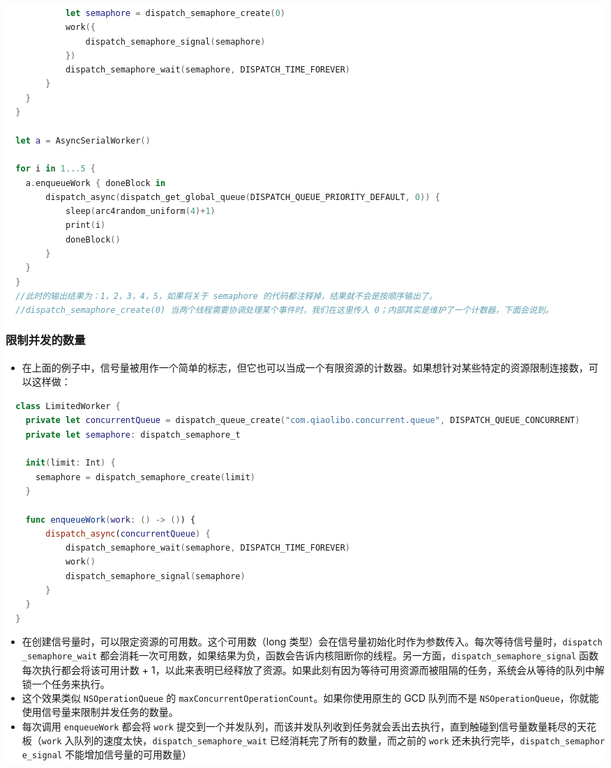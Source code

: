 ``` swift
            let semaphore = dispatch_semaphore_create(0)
            work({
                dispatch_semaphore_signal(semaphore)
            })
            dispatch_semaphore_wait(semaphore, DISPATCH_TIME_FOREVER)
        }
    }
  }

  let a = AsyncSerialWorker()

  for i in 1...5 {
    a.enqueueWork { doneBlock in
        dispatch_async(dispatch_get_global_queue(DISPATCH_QUEUE_PRIORITY_DEFAULT, 0)) {
            sleep(arc4random_uniform(4)+1)
            print(i)
            doneBlock()
        }
    }
  }
  //此时的输出结果为：1，2，3，4，5，如果将关于 semaphore 的代码都注释掉，结果就不会是按顺序输出了。
  //dispatch_semaphore_create(0) 当两个线程需要协调处理某个事件时，我们在这里传入 0；内部其实是维护了一个计数器，下面会说到。
```

### 限制并发的数量
- 在上面的例子中，信号量被用作一个简单的标志，但它也可以当成一个有限资源的计数器。如果想针对某些特定的资源限制连接数，可以这样做：
``` swift
  class LimitedWorker {
    private let concurrentQueue = dispatch_queue_create("com.qiaolibo.concurrent.queue", DISPATCH_QUEUE_CONCURRENT)
    private let semaphore: dispatch_semaphore_t

    init(limit: Int) {
      semaphore = dispatch_semaphore_create(limit)
    }

    func enqueueWork(work: () -> ()) {
        dispatch_async(concurrentQueue) {
            dispatch_semaphore_wait(semaphore, DISPATCH_TIME_FOREVER)
            work()
            dispatch_semaphore_signal(semaphore)
        }
    }
  }
```
- 在创建信号量时，可以限定资源的可用数。这个可用数（long 类型）会在信号量初始化时作为参数传入。每次等待信号量时，`dispatch_semaphore_wait` 都会消耗一次可用数，如果结果为负，函数会告诉内核阻断你的线程。另一方面，`dispatch_semaphore_signal` 函数每次执行都会将该可用计数 + 1，以此来表明已经释放了资源。如果此刻有因为等待可用资源而被阻隔的任务，系统会从等待的队列中解锁一个任务来执行。
- 这个效果类似 `NSOperationQueue` 的 `maxConcurrentOperationCount`。如果你使用原生的 GCD 队列而不是 `NSOperationQueue`，你就能使用信号量来限制并发任务的数量。
- 每次调用 `enqueueWork` 都会将 `work` 提交到一个并发队列，而该并发队列收到任务就会丢出去执行，直到触碰到信号量数量耗尽的天花板（`work` 入队列的速度太快，`dispatch_semaphore_wait` 已经消耗完了所有的数量，而之前的 `work` 还未执行完毕，`dispatch_semaphore_signal` 不能增加信号量的可用数量）
